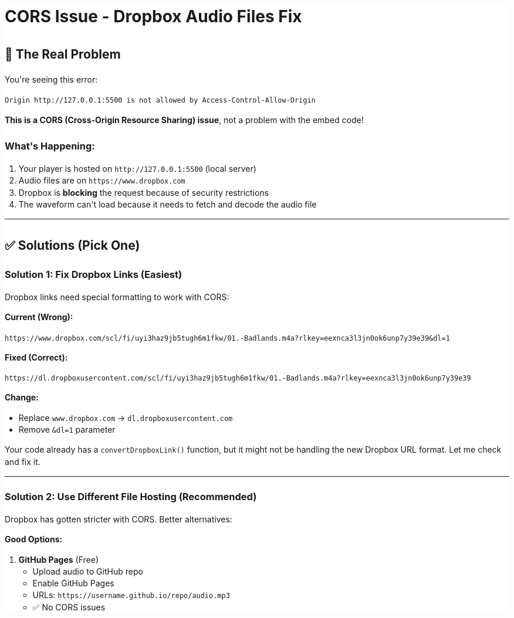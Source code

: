 # CORS Issue - Dropbox Audio Files Fix

## 🔴 The Real Problem

You're seeing this error:
```
Origin http://127.0.0.1:5500 is not allowed by Access-Control-Allow-Origin
```

**This is a CORS (Cross-Origin Resource Sharing) issue**, not a problem with the embed code!

### What's Happening:

1. Your player is hosted on `http://127.0.0.1:5500` (local server)
2. Audio files are on `https://www.dropbox.com`
3. Dropbox is **blocking** the request because of security restrictions
4. The waveform can't load because it needs to fetch and decode the audio file

---

## ✅ Solutions (Pick One)

### Solution 1: Fix Dropbox Links (Easiest)

Dropbox links need special formatting to work with CORS:

**Current (Wrong):**
```
https://www.dropbox.com/scl/fi/uyi3haz9jb5tugh6m1fkw/01.-Badlands.m4a?rlkey=eexnca3l3jn0ok6unp7y39e39&dl=1
```

**Fixed (Correct):**
```
https://dl.dropboxusercontent.com/scl/fi/uyi3haz9jb5tugh6m1fkw/01.-Badlands.m4a?rlkey=eexnca3l3jn0ok6unp7y39e39
```

**Change:**
- Replace `www.dropbox.com` → `dl.dropboxusercontent.com`
- Remove `&dl=1` parameter

Your code already has a `convertDropboxLink()` function, but it might not be handling the new Dropbox URL format. Let me check and fix it.

---

### Solution 2: Use Different File Hosting (Recommended)

Dropbox has gotten stricter with CORS. Better alternatives:

**Good Options:**
1. **GitHub Pages** (Free)
   - Upload audio to GitHub repo
   - Enable GitHub Pages
   - URLs: `https://username.github.io/repo/audio.mp3`
   - ✅ No CORS issues

